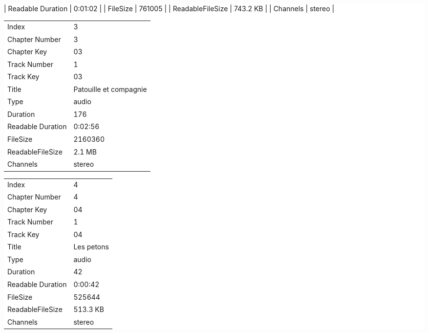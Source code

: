 | Readable Duration | 0:01:02 |
| FileSize | 761005 |
| ReadableFileSize | 743.2 KB |
| Channels | stereo |

|  |  |
| - | - |
| Index | 3 |
| Chapter Number | 3 |
| Chapter Key | 03 |
| Track Number | 1 |
| Track Key | 03 |
| Title | Patouille et compagnie |
| Type | audio |
| Duration | 176 |
| Readable Duration | 0:02:56 |
| FileSize | 2160360 |
| ReadableFileSize | 2.1 MB |
| Channels | stereo |

|  |  |
| - | - |
| Index | 4 |
| Chapter Number | 4 |
| Chapter Key | 04 |
| Track Number | 1 |
| Track Key | 04 |
| Title | Les petons |
| Type | audio |
| Duration | 42 |
| Readable Duration | 0:00:42 |
| FileSize | 525644 |
| ReadableFileSize | 513.3 KB |
| Channels | stereo |
